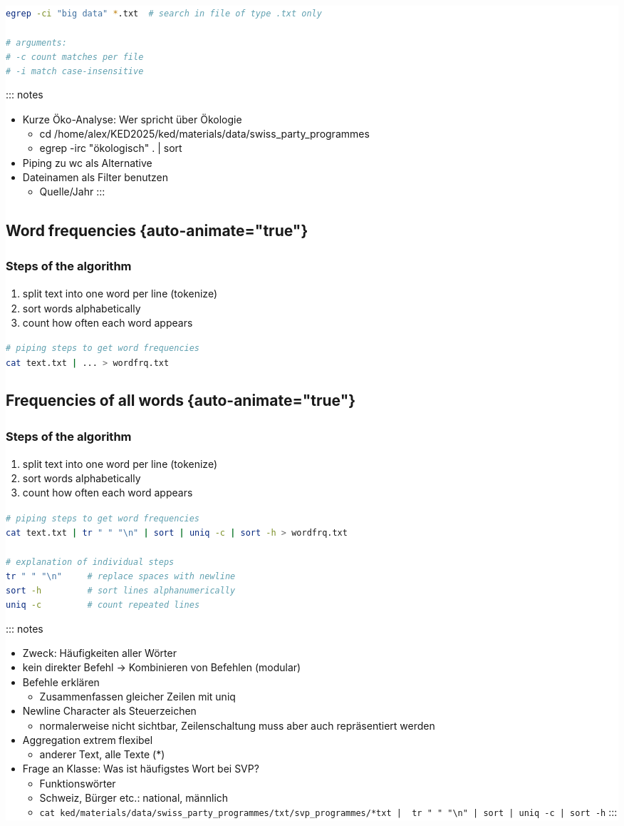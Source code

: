 ``` bash
egrep -ci "big data" *.txt  # search in file of type .txt only

# arguments:
# -c count matches per file
# -i match case-insensitive
```

::: notes
-   Kurze Öko-Analyse: Wer spricht über Ökologie
    -   cd /home/alex/KED2025/ked/materials/data/swiss_party_programmes
    -   egrep -irc "ökologisch" . \| sort
-   Piping zu wc als Alternative
-   Dateinamen als Filter benutzen
    -   Quelle/Jahr
:::

## Word frequencies {auto-animate="true"}

### Steps of the algorithm

1.  split text into one word per line (tokenize)
2.  sort words alphabetically
3.  count how often each word appears

``` bash
# piping steps to get word frequencies
cat text.txt | ... > wordfrq.txt
```

## Frequencies of all words {auto-animate="true"}

### Steps of the algorithm

1.  split text into one word per line (tokenize)
2.  sort words alphabetically
3.  count how often each word appears

``` bash
# piping steps to get word frequencies
cat text.txt | tr " " "\n" | sort | uniq -c | sort -h > wordfrq.txt

# explanation of individual steps
tr " " "\n"     # replace spaces with newline 
sort -h         # sort lines alphanumerically
uniq -c         # count repeated lines
```

::: notes
-   Zweck: Häufigkeiten aller Wörter
-   kein direkter Befehl -\> Kombinieren von Befehlen (modular)
-   Befehle erklären
    -   Zusammenfassen gleicher Zeilen mit uniq
-   Newline Character als Steuerzeichen
    -   normalerweise nicht sichtbar, Zeilenschaltung muss aber auch repräsentiert werden
-   Aggregation extrem flexibel
    -   anderer Text, alle Texte (\*)
-   Frage an Klasse: Was ist häufigstes Wort bei SVP?
    -   Funktionswörter
    -   Schweiz, Bürger etc.: national, männlich
    -   `cat ked/materials/data/swiss_party_programmes/txt/svp_programmes/*txt |  tr " " "\n" | sort | uniq -c | sort -h`
:::
